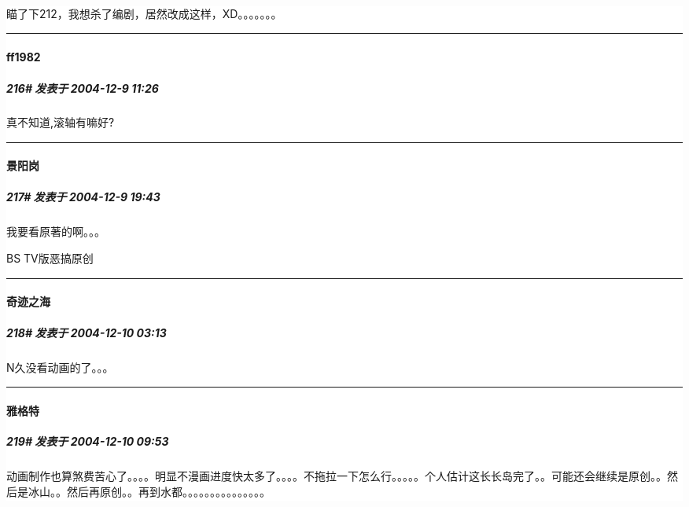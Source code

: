 


瞄了下212，我想杀了编剧，居然改成这样，XD。。。。。。。







-----

####  ff1982  
##### 216#       发表于 2004-12-9 11:26




真不知道,滚轴有嘛好?







-----

####  景阳岗  
##### 217#       发表于 2004-12-9 19:43




我要看原著的啊。。。


BS TV版恶搞原创







-----

####  奇迹之海  
##### 218#       发表于 2004-12-10 03:13




N久没看动画的了。。。







-----

####  雅格特  
##### 219#       发表于 2004-12-10 09:53




动画制作也算煞费苦心了。。。。明显不漫画进度快太多了。。。。不拖拉一下怎么行。。。。。个人估计这长长岛完了。。可能还会继续是原创。。然后是冰山。。然后再原创。。再到水都。。。。。。。。。。。。。。。
